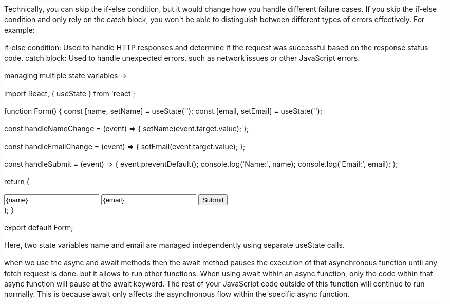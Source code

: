 Technically, you can skip the if-else condition, but it would change how you handle different failure cases. If you skip the if-else condition and only rely on the catch block, you won't be able to distinguish between different types of errors effectively. For example:

if-else condition: Used to handle HTTP responses and determine if the request was successful based on the response status code.
catch block: Used to handle unexpected errors, such as network issues or other JavaScript errors.

managing multiple state variables ->

import React, { useState } from 'react';

function Form() {
const [name, setName] = useState('');
const [email, setEmail] = useState('');

const handleNameChange = (event) => {
setName(event.target.value);
};

const handleEmailChange = (event) => {
setEmail(event.target.value);
};

const handleSubmit = (event) => {
event.preventDefault();
console.log('Name:', name);
console.log('Email:', email);
};

return (

<form onSubmit={handleSubmit}>
<input type="text" value={name} onChange={handleNameChange} placeholder="Name" />
<input type="email" value={email} onChange={handleEmailChange} placeholder="Email" />
<button type="submit">Submit</button>
</form>
);
}

export default Form;

Here, two state variables name and email are managed independently using separate useState calls.

when we use the async and await methods then the await method pauses the execution of that asynchronous function until any fetch request is done. but it allows to run other functions.
When using await within an async function, only the code within that async function will pause at the await keyword. The rest of your JavaScript code outside of this function will continue to run normally. This is because await only affects the asynchronous flow within the specific async function.
